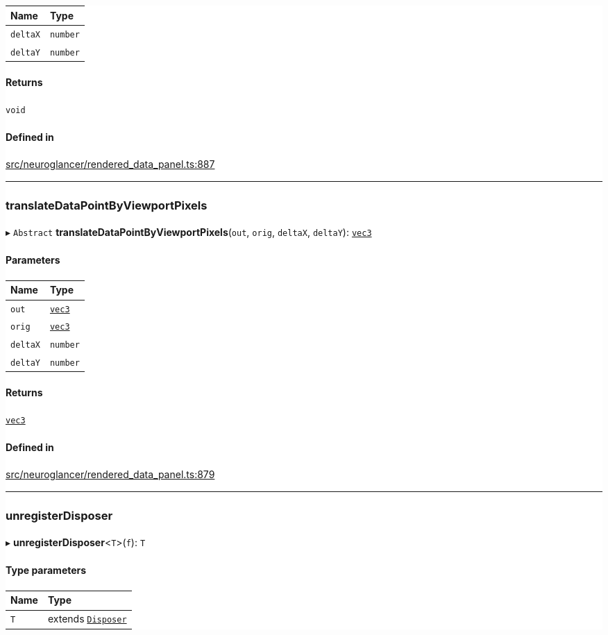 | Name | Type |
| :------ | :------ |
| `deltaX` | `number` |
| `deltaY` | `number` |

#### Returns

`void`

#### Defined in

[src/neuroglancer/rendered_data_panel.ts:887](https://github.com/ActiveBrainAtlas2/neuroglancer/blob/1beb5d34/src/neuroglancer/rendered_data_panel.ts#L887)

___

### translateDataPointByViewportPixels

▸ `Abstract` **translateDataPointByViewportPixels**(`out`, `orig`, `deltaX`, `deltaY`): [`vec3`](util_geom.vec3.md)

#### Parameters

| Name | Type |
| :------ | :------ |
| `out` | [`vec3`](util_geom.vec3.md) |
| `orig` | [`vec3`](util_geom.vec3.md) |
| `deltaX` | `number` |
| `deltaY` | `number` |

#### Returns

[`vec3`](util_geom.vec3.md)

#### Defined in

[src/neuroglancer/rendered_data_panel.ts:879](https://github.com/ActiveBrainAtlas2/neuroglancer/blob/1beb5d34/src/neuroglancer/rendered_data_panel.ts#L879)

___

### unregisterDisposer

▸ **unregisterDisposer**<`T`\>(`f`): `T`

#### Type parameters

| Name | Type |
| :------ | :------ |
| `T` | extends [`Disposer`](../modules/util_disposable.md#disposer) |
